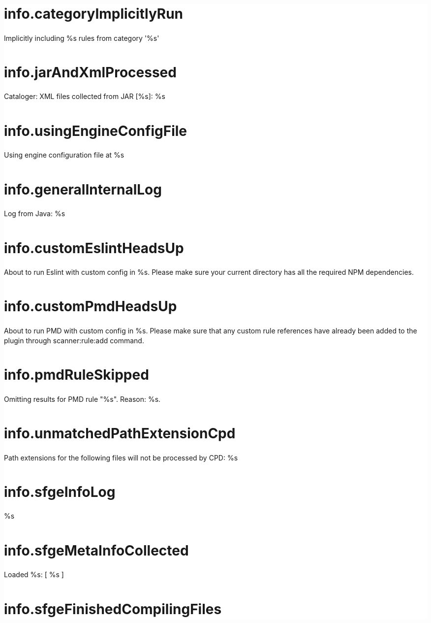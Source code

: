 # info.categoryImplicitlyRun

Implicitly including %s rules from category '%s'

# info.jarAndXmlProcessed

Cataloger: XML files collected from JAR [%s]: %s

# info.usingEngineConfigFile

Using engine configuration file at %s

# info.generalInternalLog

Log from Java: %s

# info.customEslintHeadsUp

About to run Eslint with custom config in %s. Please make sure your current directory has all the required NPM dependencies.

# info.customPmdHeadsUp

About to run PMD with custom config in %s. Please make sure that any custom rule references have already been added to the plugin through scanner:rule:add command.

# info.pmdRuleSkipped

Omitting results for PMD rule "%s". Reason: %s.

# info.unmatchedPathExtensionCpd

Path extensions for the following files will not be processed by CPD: %s

# info.sfgeInfoLog

%s

# info.sfgeMetaInfoCollected

Loaded %s: [ %s ]

# info.sfgeFinishedCompilingFiles
